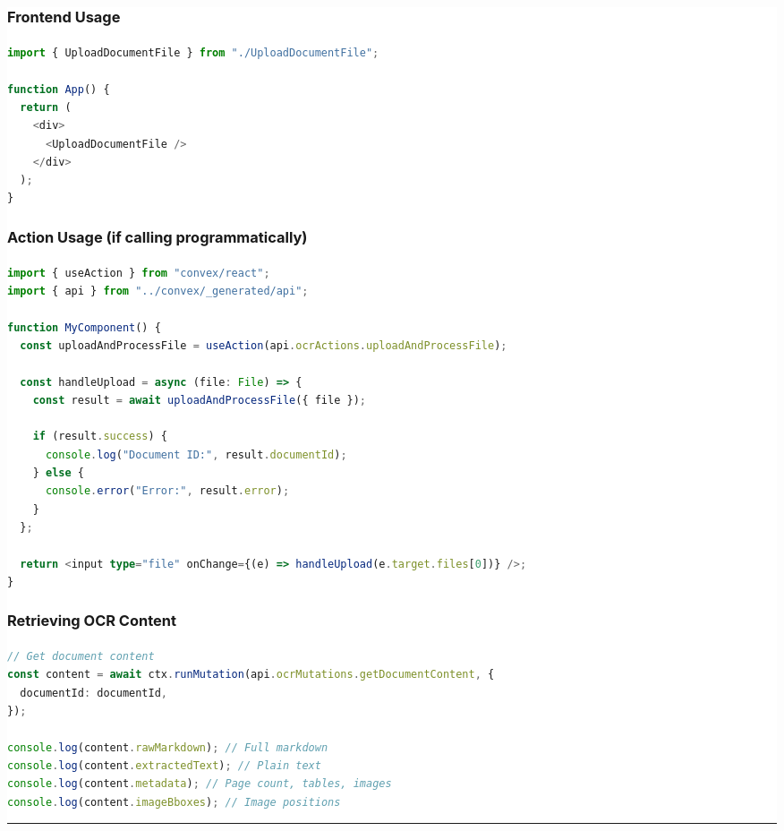 ### **Frontend Usage**

```typescript
import { UploadDocumentFile } from "./UploadDocumentFile";

function App() {
  return (
    <div>
      <UploadDocumentFile />
    </div>
  );
}
```

### **Action Usage (if calling programmatically)**

```typescript
import { useAction } from "convex/react";
import { api } from "../convex/_generated/api";

function MyComponent() {
  const uploadAndProcessFile = useAction(api.ocrActions.uploadAndProcessFile);

  const handleUpload = async (file: File) => {
    const result = await uploadAndProcessFile({ file });

    if (result.success) {
      console.log("Document ID:", result.documentId);
    } else {
      console.error("Error:", result.error);
    }
  };

  return <input type="file" onChange={(e) => handleUpload(e.target.files[0])} />;
}
```

### **Retrieving OCR Content**

```typescript
// Get document content
const content = await ctx.runMutation(api.ocrMutations.getDocumentContent, {
  documentId: documentId,
});

console.log(content.rawMarkdown); // Full markdown
console.log(content.extractedText); // Plain text
console.log(content.metadata); // Page count, tables, images
console.log(content.imageBboxes); // Image positions
```

---
